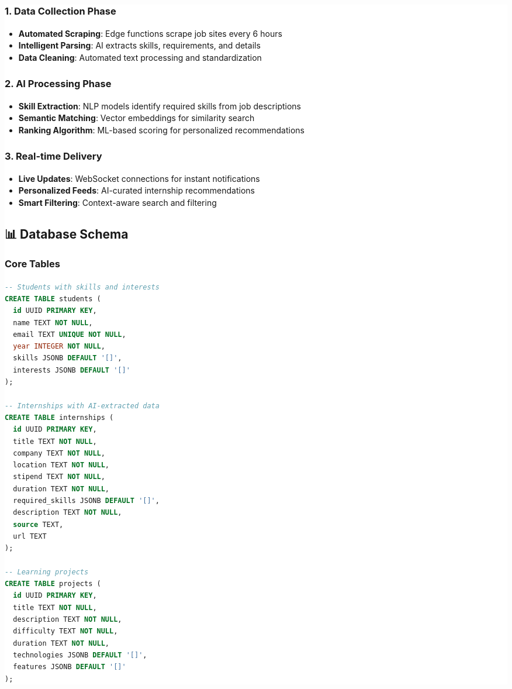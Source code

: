 ### 1. Data Collection Phase
- **Automated Scraping**: Edge functions scrape job sites every 6 hours
- **Intelligent Parsing**: AI extracts skills, requirements, and details
- **Data Cleaning**: Automated text processing and standardization

### 2. AI Processing Phase
- **Skill Extraction**: NLP models identify required skills from job descriptions
- **Semantic Matching**: Vector embeddings for similarity search
- **Ranking Algorithm**: ML-based scoring for personalized recommendations

### 3. Real-time Delivery
- **Live Updates**: WebSocket connections for instant notifications
- **Personalized Feeds**: AI-curated internship recommendations
- **Smart Filtering**: Context-aware search and filtering

## 📊 Database Schema

### Core Tables
```sql
-- Students with skills and interests
CREATE TABLE students (
  id UUID PRIMARY KEY,
  name TEXT NOT NULL,
  email TEXT UNIQUE NOT NULL,
  year INTEGER NOT NULL,
  skills JSONB DEFAULT '[]',
  interests JSONB DEFAULT '[]'
);

-- Internships with AI-extracted data
CREATE TABLE internships (
  id UUID PRIMARY KEY,
  title TEXT NOT NULL,
  company TEXT NOT NULL,
  location TEXT NOT NULL,
  stipend TEXT NOT NULL,
  duration TEXT NOT NULL,
  required_skills JSONB DEFAULT '[]',
  description TEXT NOT NULL,
  source TEXT,
  url TEXT
);

-- Learning projects
CREATE TABLE projects (
  id UUID PRIMARY KEY,
  title TEXT NOT NULL,
  description TEXT NOT NULL,
  difficulty TEXT NOT NULL,
  duration TEXT NOT NULL,
  technologies JSONB DEFAULT '[]',
  features JSONB DEFAULT '[]'
);
```
